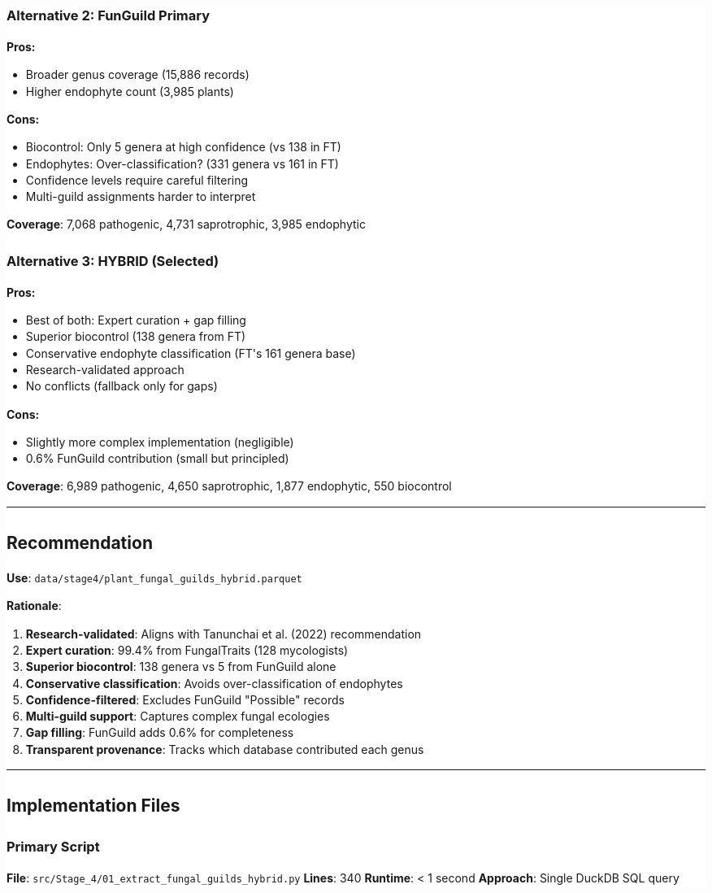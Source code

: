 ### Alternative 2: FunGuild Primary

**Pros:**
- Broader genus coverage (15,886 records)
- Higher endophyte count (3,985 plants)

**Cons:**
- Biocontrol: Only 5 genera at high confidence (vs 138 in FT)
- Endophytes: Over-classification? (331 genera vs 161 in FT)
- Confidence levels require careful filtering
- Multi-guild assignments harder to interpret

**Coverage**: 7,068 pathogenic, 4,731 saprotrophic, 3,985 endophytic

### Alternative 3: HYBRID (Selected)

**Pros:**
- Best of both: Expert curation + gap filling
- Superior biocontrol (138 genera from FT)
- Conservative endophyte classification (FT's 161 genera base)
- Research-validated approach
- No conflicts (fallback only for gaps)

**Cons:**
- Slightly more complex implementation (negligible)
- 0.6% FunGuild contribution (small but principled)

**Coverage**: 6,989 pathogenic, 4,650 saprotrophic, 1,877 endophytic, 550 biocontrol

---

## Recommendation

**Use**: `data/stage4/plant_fungal_guilds_hybrid.parquet`

**Rationale**:

1. **Research-validated**: Aligns with Tanunchai et al. (2022) recommendation
2. **Expert curation**: 99.4% from FungalTraits (128 mycologists)
3. **Superior biocontrol**: 138 genera vs 5 from FunGuild alone
4. **Conservative classification**: Avoids over-classification of endophytes
5. **Confidence-filtered**: Excludes FunGuild "Possible" records
6. **Multi-guild support**: Captures complex fungal ecologies
7. **Gap filling**: FunGuild adds 0.6% for completeness
8. **Transparent provenance**: Tracks which database contributed each genus

---

## Implementation Files

### Primary Script

**File**: `src/Stage_4/01_extract_fungal_guilds_hybrid.py`
**Lines**: 340
**Runtime**: < 1 second
**Approach**: Single DuckDB SQL query
